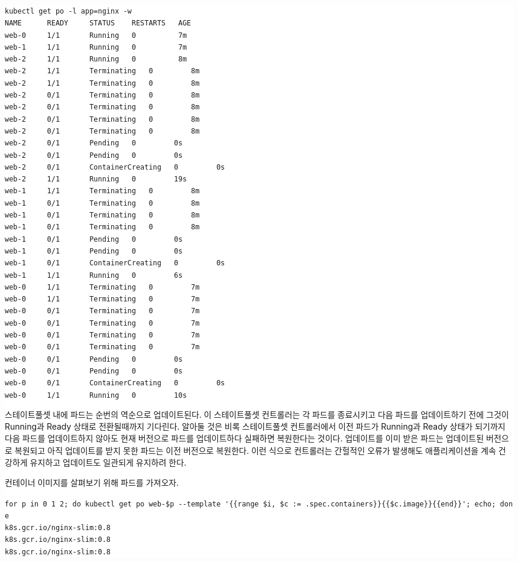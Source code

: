 ```shell
kubectl get po -l app=nginx -w
NAME      READY     STATUS    RESTARTS   AGE
web-0     1/1       Running   0          7m
web-1     1/1       Running   0          7m
web-2     1/1       Running   0          8m
web-2     1/1       Terminating   0         8m
web-2     1/1       Terminating   0         8m
web-2     0/1       Terminating   0         8m
web-2     0/1       Terminating   0         8m
web-2     0/1       Terminating   0         8m
web-2     0/1       Terminating   0         8m
web-2     0/1       Pending   0         0s
web-2     0/1       Pending   0         0s
web-2     0/1       ContainerCreating   0         0s
web-2     1/1       Running   0         19s
web-1     1/1       Terminating   0         8m
web-1     0/1       Terminating   0         8m
web-1     0/1       Terminating   0         8m
web-1     0/1       Terminating   0         8m
web-1     0/1       Pending   0         0s
web-1     0/1       Pending   0         0s
web-1     0/1       ContainerCreating   0         0s
web-1     1/1       Running   0         6s
web-0     1/1       Terminating   0         7m
web-0     1/1       Terminating   0         7m
web-0     0/1       Terminating   0         7m
web-0     0/1       Terminating   0         7m
web-0     0/1       Terminating   0         7m
web-0     0/1       Terminating   0         7m
web-0     0/1       Pending   0         0s
web-0     0/1       Pending   0         0s
web-0     0/1       ContainerCreating   0         0s
web-0     1/1       Running   0         10s
```

스테이트풀셋 내에 파드는 순번의 역순으로 업데이트된다. 
이 스테이트풀셋 컨트롤러는 각 파드를 종료시키고 다음 파드를 업데이트하기 전에 
그것이 Running과 Ready 상태로 전환될때까지 기다린다. 
알아둘 것은 비록 스테이트풀셋 컨트롤러에서 이전 파드가 Running과 Ready 상태가 되기까지 
다음 파드를 업데이트하지 않아도 현재 버전으로 파드를 업데이트하다 실패하면 복원한다는 것이다. 
업데이트를 이미 받은 파드는 업데이트된 버전으로 복원되고 아직 업데이트를 받지 못한 파드는 
이전 버전으로 복원한다. 
이런 식으로 컨트롤러는 간헐적인 오류가 발생해도 
애플리케이션을 계속 건강하게 유지하고 
업데이트도 일관되게 유지하려 한다.

컨테이너 이미지를 살펴보기 위해 파드를 가져오자.

```shell
for p in 0 1 2; do kubectl get po web-$p --template '{{range $i, $c := .spec.containers}}{{$c.image}}{{end}}'; echo; done
k8s.gcr.io/nginx-slim:0.8
k8s.gcr.io/nginx-slim:0.8
k8s.gcr.io/nginx-slim:0.8

```
